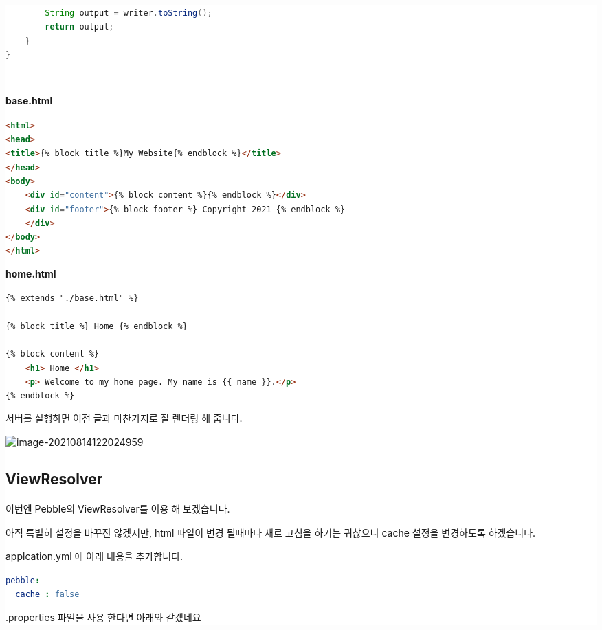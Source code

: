 ```java
		String output = writer.toString();
		return output;
	}
}
```

​	

**base.html**

```html
<html>
<head>
<title>{% block title %}My Website{% endblock %}</title>
</head>
<body>
	<div id="content">{% block content %}{% endblock %}</div>
	<div id="footer">{% block footer %} Copyright 2021 {% endblock %}
	</div>
</body>
</html>
```



**home.html**

```html
{% extends "./base.html" %}

{% block title %} Home {% endblock %}

{% block content %}
    <h1> Home </h1>
    <p> Welcome to my home page. My name is {{ name }}.</p>
{% endblock %}
```



서버를 실행하면 이전 글과 마찬가지로 잘 렌더링 해 줍니다.

![image-20210814122024959](https://github.com/Shane-Park/markdownBlog/raw/master/backend/templates/pebble/pebbleSpring.assets/image-20210814122024959.webp)

## ViewResolver

이번엔 Pebble의 ViewResolver를 이용 해 보겠습니다.

아직 특별히 설정을 바꾸진 않겠지만, html 파일이 변경 될때마다 새로 고침을 하기는 귀찮으니 cache 설정을 변경하도록 하겠습니다.

applcation.yml 에 아래 내용을 추가합니다.

```yaml
pebble:
  cache : false
```

.properties 파일을 사용 한다면 아래와 같겠네요

